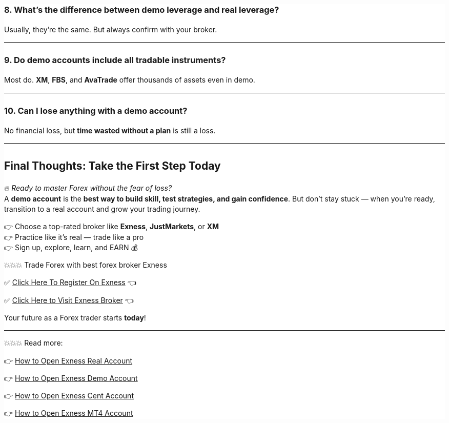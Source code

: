 
### 8. **What’s the difference between demo leverage and real leverage?**
Usually, they’re the same. But always confirm with your broker.

---

### 9. **Do demo accounts include all tradable instruments?**
Most do. **XM**, **FBS**, and **AvaTrade** offer thousands of assets even in demo.

---

### 10. **Can I lose anything with a demo account?**
No financial loss, but **time wasted without a plan** is still a loss.

---

## Final Thoughts: Take the First Step Today

🔥 *Ready to master Forex without the fear of loss?*  
A **demo account** is the **best way to build skill, test strategies, and gain confidence**. But don’t stay stuck — when you’re ready, transition to a real account and grow your trading journey.

👉 Choose a top-rated broker like **Exness**, **JustMarkets**, or **XM**  
👉 Practice like it’s real — trade like a pro  
👉 Sign up, explore, learn, and EARN 💰

💥💥💥 Trade Forex with best forex broker Exness

✅ [Click Here To Register On Exness](https://one.exnesstrack.org/boarding/sign-up/a/newup2) 👈

✅ [Click Here to Visit Exness Broker](https://one.exnesstrack.org/a/newup2) 👈

Your future as a Forex trader starts **today**!

---

💥💥💥 Read more:

👉 [How to Open Exness Real Account](https://github.com/CompareBrokerForex/Exness-Broker/blob/main/How%20to%20Open%20Exness%20Real%20Account.md)

👉 [How to Open Exness Demo Account](https://github.com/CompareBrokerForex/Exness-Broker/blob/main/How%20to%20Open%20Exness%20Demo%20Account.md)

👉 [How to Open Exness Cent Account](https://github.com/CompareBrokerForex/Exness-Broker/blob/main/How%20to%20Open%20Exness%20Cent%20Account.md)

👉 [How to Open Exness MT4 Account](https://github.com/CompareBrokerForex/Exness-Broker/blob/main/How%20to%20Open%20Exness%20MT4%20Account.md)
